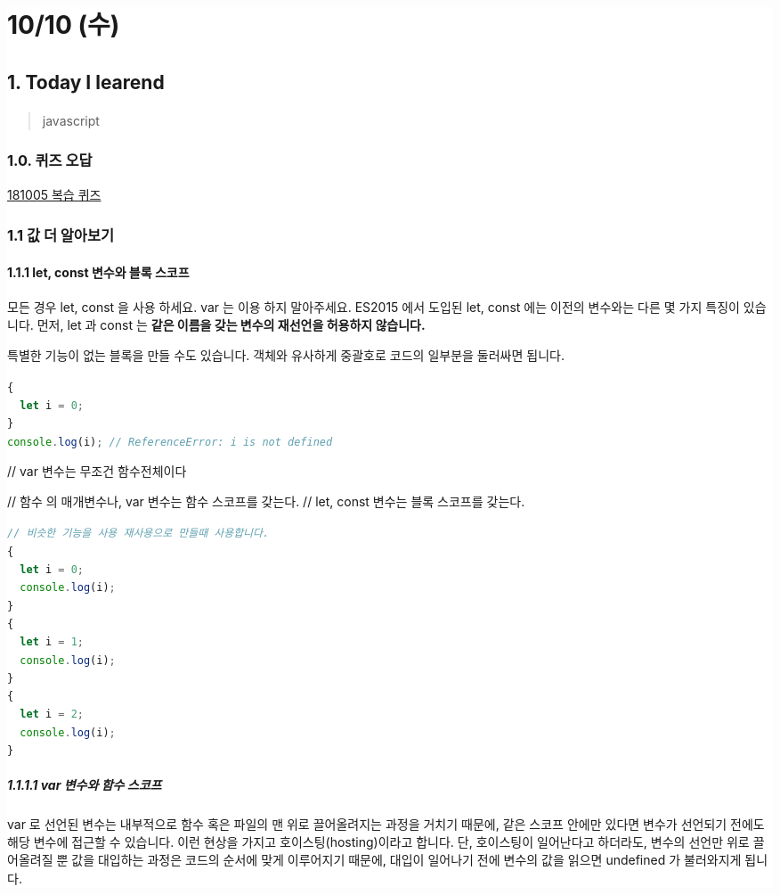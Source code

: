 # 10/10 (수)

## 1. Today I learend

> javascript

### 1.0. 퀴즈 오답

[181005 복습 퀴즈 ](https://docs.google.com/forms/d/e/1FAIpQLSeJ9fQJNOEllbiUcbhly8Sr5Da18YFKAdptCZ9QjG4FMbcRBQ/viewscore?viewscore=AE0zAgBetQ1X4Mrq882WAKc4q39lkdr89TkUiRM122wbCcee0EFFbz5AIb5l)

### 1.1 값 더 알아보기

#### 1.1.1 let, const 변수와 블록 스코프

모든 경우 let, const 을 사용 하세요. var 는 이용 하지 말아주세요.
ES2015 에서 도입된 let, const 에는 이전의 변수와는 다른 몇 가지 특징이 있습니다. 먼저, let 과 const 는 **같은 이름을 갖는 변수의 재선언을 허용하지 않습니다.**

특별한 기능이 없는 블록을 만들 수도 있습니다. 객체와 유사하게 중괄호로 코드의 일부분을 둘러싸면 됩니다.

```js
{
  let i = 0;
}
console.log(i); // ReferenceError: i is not defined
```
// var 변수는 무조건 함수전체이다 

//  함수 의 매개변수나, var 변수는 함수 스코프를 갖는다. 
//  let, const 변수는 블록 스코프를 갖는다.
```js
// 비슷한 기능을 사용 재사용으로 만들때 사용합니다.
{
  let i = 0;
  console.log(i);
}
{
  let i = 1;
  console.log(i);
}
{
  let i = 2;
  console.log(i);
}
```

##### 1.1.1.1 var 변수와 함수 스코프

var 로 선언된 변수는 내부적으로 함수 혹은 파일의 맨 위로 끌어올려지는 과정을 거치기 때문에, 같은 스코프 안에만 있다면 변수가 선언되기 전에도 해당 변수에 접근할 수 있습니다. 이런 현상을 가지고 호이스팅(hosting)이라고 합니다. 단, 호이스팅이 일어난다고 하더라도, 변수의 선언만 위로 끌어올려질 뿐 값을 대입하는 과정은 코드의 순서에 맞게 이루어지기 때문에, 대입이 일어나기 전에 변수의 값을 읽으면 undefined 가 불러와지게 됩니다.
